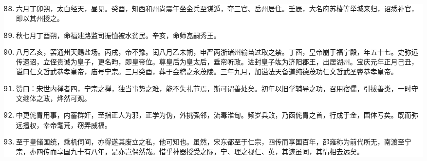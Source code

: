 88. <span id="本纪第四十-宁宗四-88"></span>
六月丁卯朔，太白经天，昼见。癸酉，知西和州尚震午坐金兵至谋遁，夺三官、岳州居住。壬辰，大名府苏椿等举城来归，诏悉补官，即以其州授之。

89. <span id="本纪第四十-宁宗四-89"></span>
秋七月丁酉朔，命福建路监司振恤被水贫民。辛亥，命师嵓嗣秀王。

90. <span id="本纪第四十-宁宗四-90"></span>
八月乙亥，罢通州天赐盐场。丙戌，帝不豫。闰八月乙未朔，申严两浙诸州输苗过取之禁。丁酉，皇帝崩于福宁殿，年五十七。史弥远传遗诏，立侄贵诚为皇子，更名昀，即皇帝位。尊皇后为皇太后，垂帘听政。进封皇子竑为济阳郡王，出居湖州。宝庆元年正月己丑，谥曰仁文哲武恭孝皇帝，庙号宁宗。三月癸酉，葬于会稽之永茂陵。三年九月，加谥法天备道纯德茂功仁文哲武圣睿恭孝皇帝。

91. <span id="本纪第四十-宁宗四-91"></span>
赞曰：宋世内禅者四，宁宗之禅，独当事势之难，能不失礼节焉，斯可谓善处矣。初年以旧学辅导之功，召用宿儒，引拔善类，一时守文继体之政，烨然可观。

92. <span id="本纪第四十-宁宗四-92"></span>
中更侂胄用事，内蓄群奸，至指正人为邪，正学为伪，外挑强邻，流毒淮甸。频岁兵败，乃函侂胄之首，行成于金，国体亏矣。既而弥远擅权，幸帝耄荒，窃弄威福。

93. <span id="本纪第四十-宁宗四-93"></span>
至于皇储国统，乘机伺间，亦得遂其废立之私，他可知也。虽然，宋东都至于仁宗，四传而享国百年，邵雍称为前代所无，南渡至宁宗，亦四传而享国九十有八年，是亦岂偶然哉。惜乎神器授受之际，宁、理之视仁、英，其迹虽同，其情相去远矣。
